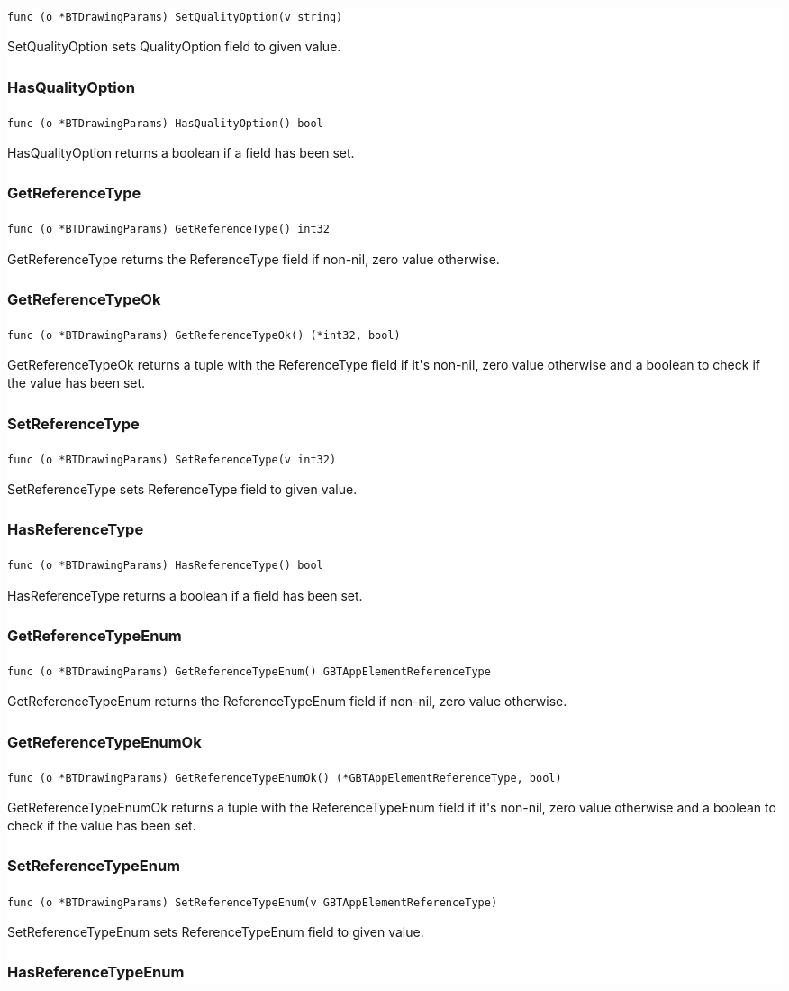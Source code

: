 `func (o *BTDrawingParams) SetQualityOption(v string)`

SetQualityOption sets QualityOption field to given value.

### HasQualityOption

`func (o *BTDrawingParams) HasQualityOption() bool`

HasQualityOption returns a boolean if a field has been set.

### GetReferenceType

`func (o *BTDrawingParams) GetReferenceType() int32`

GetReferenceType returns the ReferenceType field if non-nil, zero value otherwise.

### GetReferenceTypeOk

`func (o *BTDrawingParams) GetReferenceTypeOk() (*int32, bool)`

GetReferenceTypeOk returns a tuple with the ReferenceType field if it's non-nil, zero value otherwise
and a boolean to check if the value has been set.

### SetReferenceType

`func (o *BTDrawingParams) SetReferenceType(v int32)`

SetReferenceType sets ReferenceType field to given value.

### HasReferenceType

`func (o *BTDrawingParams) HasReferenceType() bool`

HasReferenceType returns a boolean if a field has been set.

### GetReferenceTypeEnum

`func (o *BTDrawingParams) GetReferenceTypeEnum() GBTAppElementReferenceType`

GetReferenceTypeEnum returns the ReferenceTypeEnum field if non-nil, zero value otherwise.

### GetReferenceTypeEnumOk

`func (o *BTDrawingParams) GetReferenceTypeEnumOk() (*GBTAppElementReferenceType, bool)`

GetReferenceTypeEnumOk returns a tuple with the ReferenceTypeEnum field if it's non-nil, zero value otherwise
and a boolean to check if the value has been set.

### SetReferenceTypeEnum

`func (o *BTDrawingParams) SetReferenceTypeEnum(v GBTAppElementReferenceType)`

SetReferenceTypeEnum sets ReferenceTypeEnum field to given value.

### HasReferenceTypeEnum
